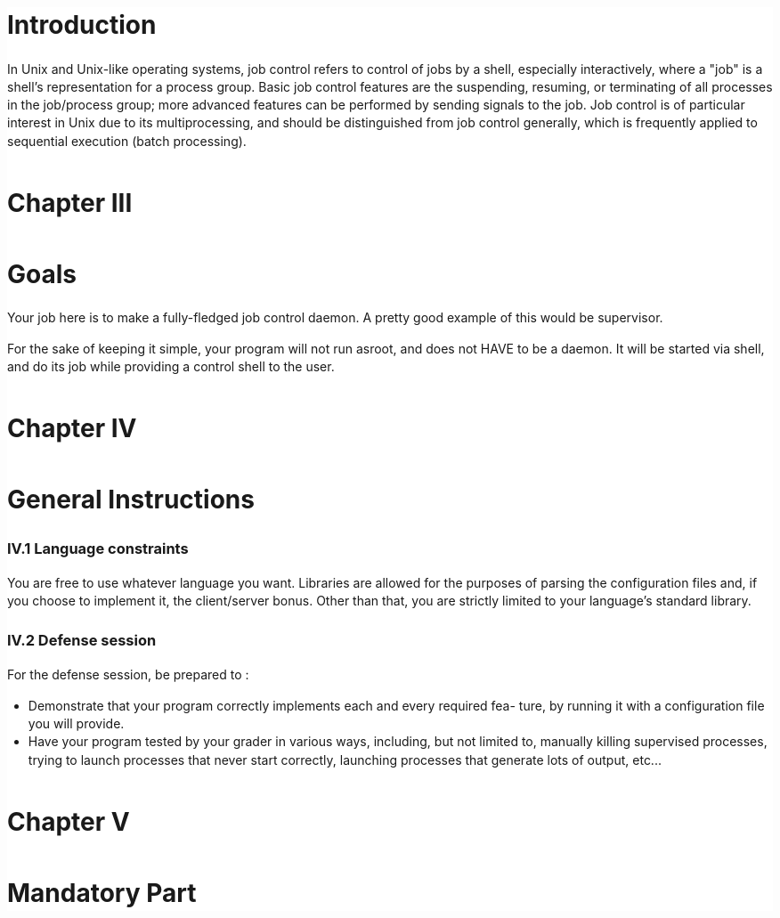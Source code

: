 # Introduction

In Unix and Unix-like operating systems, job control refers to control of jobs by a shell,
especially interactively, where a "job" is a shell’s representation for a process group. Basic
job control features are the suspending, resuming, or terminating of all processes in the
job/process group; more advanced features can be performed by sending signals to the
job. Job control is of particular interest in Unix due to its multiprocessing, and should
be distinguished from job control generally, which is frequently applied to sequential
execution (batch processing).

# Chapter III

# Goals

Your job here is to make a fully-fledged job control daemon. A pretty good example of
this would be supervisor.

For the sake of keeping it simple, your program will not run asroot, and does not
HAVE to be a daemon. It will be started via shell, and do its job while providing a
control shell to the user.

# Chapter IV

# General Instructions

### IV.1 Language constraints

You are free to use whatever language you want. Libraries are allowed for the purposes of
parsing the configuration files and, if you choose to implement it, the client/server bonus.
Other than that, you are strictly limited to your language’s standard library.

### IV.2 Defense session

For the defense session, be prepared to :

- Demonstrate that your program correctly implements each and every required fea-
  ture, by running it with a configuration file you will provide.
- Have your program tested by your grader in various ways, including, but not limited
  to, manually killing supervised processes, trying to launch processes that never start
  correctly, launching processes that generate lots of output, etc...

# Chapter V

# Mandatory Part

